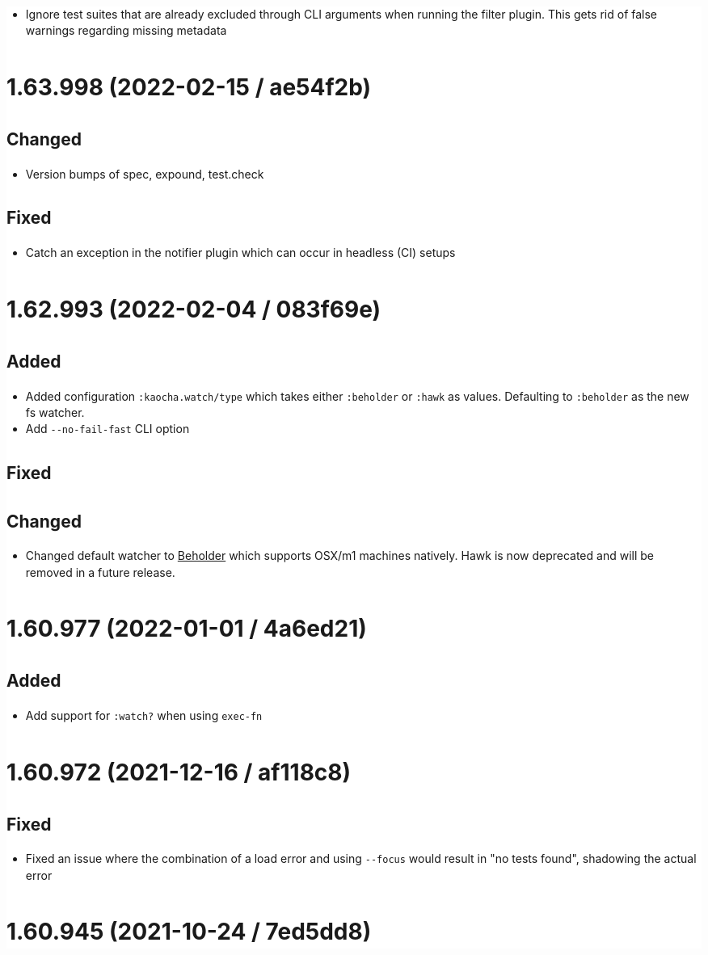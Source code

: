 - Ignore test suites that are already excluded through CLI arguments when
  running the filter plugin. This gets rid of false warnings regarding missing
  metadata

# 1.63.998 (2022-02-15 / ae54f2b)

## Changed

- Version bumps of spec, expound, test.check

## Fixed

- Catch an exception in the notifier plugin which can occur in headless (CI)
  setups

# 1.62.993 (2022-02-04 / 083f69e)

## Added

- Added configuration `:kaocha.watch/type` which takes either `:beholder` or
  `:hawk` as values. Defaulting to `:beholder` as the new fs watcher.
- Add `--no-fail-fast` CLI option

## Fixed

## Changed

- Changed default watcher to [Beholder](https://github.com/nextjournal/beholder)
  which supports OSX/m1 machines natively. Hawk is now deprecated and will be
  removed in a future release.

# 1.60.977 (2022-01-01 / 4a6ed21)

## Added

- Add support for `:watch?` when using `exec-fn`

# 1.60.972 (2021-12-16 / af118c8)

## Fixed

- Fixed an issue where the combination of a load error and using `--focus` would
  result in "no tests found", shadowing the actual error

# 1.60.945 (2021-10-24 / 7ed5dd8)
